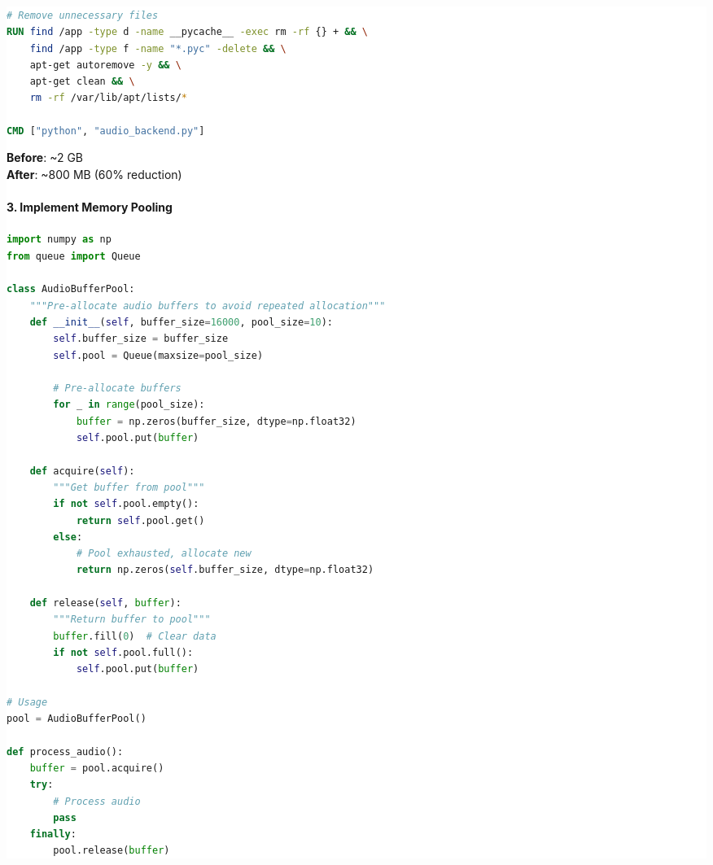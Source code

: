 ```dockerfile
# Remove unnecessary files
RUN find /app -type d -name __pycache__ -exec rm -rf {} + && \
    find /app -type f -name "*.pyc" -delete && \
    apt-get autoremove -y && \
    apt-get clean && \
    rm -rf /var/lib/apt/lists/*

CMD ["python", "audio_backend.py"]
```

**Before**: ~2 GB  
**After**: ~800 MB (60% reduction)

#### 3. Implement Memory Pooling

```python
import numpy as np
from queue import Queue

class AudioBufferPool:
    """Pre-allocate audio buffers to avoid repeated allocation"""
    def __init__(self, buffer_size=16000, pool_size=10):
        self.buffer_size = buffer_size
        self.pool = Queue(maxsize=pool_size)
        
        # Pre-allocate buffers
        for _ in range(pool_size):
            buffer = np.zeros(buffer_size, dtype=np.float32)
            self.pool.put(buffer)
    
    def acquire(self):
        """Get buffer from pool"""
        if not self.pool.empty():
            return self.pool.get()
        else:
            # Pool exhausted, allocate new
            return np.zeros(self.buffer_size, dtype=np.float32)
    
    def release(self, buffer):
        """Return buffer to pool"""
        buffer.fill(0)  # Clear data
        if not self.pool.full():
            self.pool.put(buffer)

# Usage
pool = AudioBufferPool()

def process_audio():
    buffer = pool.acquire()
    try:
        # Process audio
        pass
    finally:
        pool.release(buffer)
```
